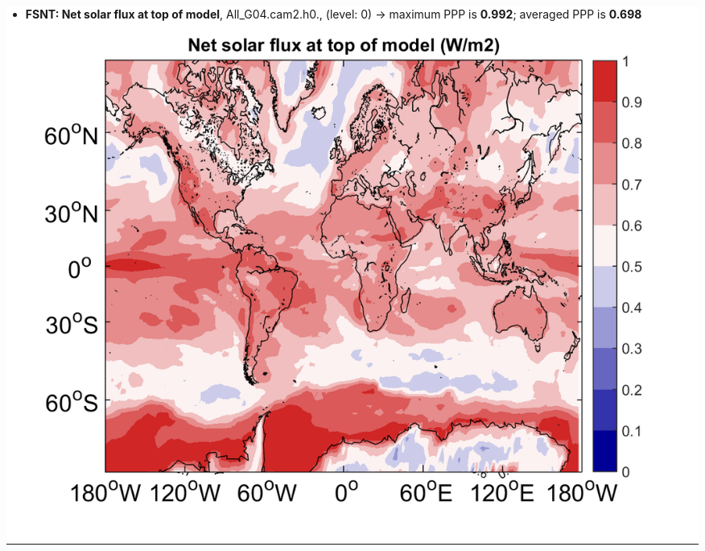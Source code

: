   * __FSNT: Net solar flux at top of model__, All_G04.cam2.h0., (level: 0) -> maximum PPP is __0.992__; averaged PPP is __0.698__  ![](../../figures/n03d_AMIP/PPP_atm/PPP_All_G04.cam2.h0.FSNT.png)
 
------ 
 